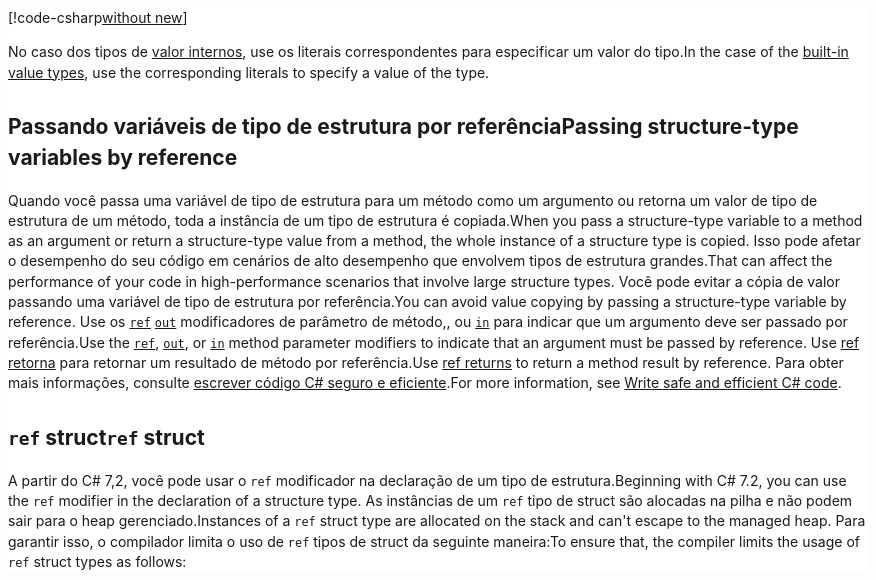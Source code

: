 [!code-csharp[without new](snippets/shared/StructType.cs#WithoutNew)]

<span data-ttu-id="40bfd-165">No caso dos tipos de [valor internos](value-types.md#built-in-value-types), use os literais correspondentes para especificar um valor do tipo.</span><span class="sxs-lookup"><span data-stu-id="40bfd-165">In the case of the [built-in value types](value-types.md#built-in-value-types), use the corresponding literals to specify a value of the type.</span></span>

## <a name="passing-structure-type-variables-by-reference"></a><span data-ttu-id="40bfd-166">Passando variáveis de tipo de estrutura por referência</span><span class="sxs-lookup"><span data-stu-id="40bfd-166">Passing structure-type variables by reference</span></span>

<span data-ttu-id="40bfd-167">Quando você passa uma variável de tipo de estrutura para um método como um argumento ou retorna um valor de tipo de estrutura de um método, toda a instância de um tipo de estrutura é copiada.</span><span class="sxs-lookup"><span data-stu-id="40bfd-167">When you pass a structure-type variable to a method as an argument or return a structure-type value from a method, the whole instance of a structure type is copied.</span></span> <span data-ttu-id="40bfd-168">Isso pode afetar o desempenho do seu código em cenários de alto desempenho que envolvem tipos de estrutura grandes.</span><span class="sxs-lookup"><span data-stu-id="40bfd-168">That can affect the performance of your code in high-performance scenarios that involve large structure types.</span></span> <span data-ttu-id="40bfd-169">Você pode evitar a cópia de valor passando uma variável de tipo de estrutura por referência.</span><span class="sxs-lookup"><span data-stu-id="40bfd-169">You can avoid value copying by passing a structure-type variable by reference.</span></span> <span data-ttu-id="40bfd-170">Use os [`ref`](../keywords/ref.md#passing-an-argument-by-reference) [`out`](../keywords/out-parameter-modifier.md) modificadores de parâmetro de método,, ou [`in`](../keywords/in-parameter-modifier.md) para indicar que um argumento deve ser passado por referência.</span><span class="sxs-lookup"><span data-stu-id="40bfd-170">Use the [`ref`](../keywords/ref.md#passing-an-argument-by-reference), [`out`](../keywords/out-parameter-modifier.md), or [`in`](../keywords/in-parameter-modifier.md) method parameter modifiers to indicate that an argument must be passed by reference.</span></span> <span data-ttu-id="40bfd-171">Use [ref retorna](../../programming-guide/classes-and-structs/ref-returns.md) para retornar um resultado de método por referência.</span><span class="sxs-lookup"><span data-stu-id="40bfd-171">Use [ref returns](../../programming-guide/classes-and-structs/ref-returns.md) to return a method result by reference.</span></span> <span data-ttu-id="40bfd-172">Para obter mais informações, consulte [escrever código C# seguro e eficiente](../../write-safe-efficient-code.md).</span><span class="sxs-lookup"><span data-stu-id="40bfd-172">For more information, see [Write safe and efficient C# code](../../write-safe-efficient-code.md).</span></span>

## <a name="ref-struct"></a><span data-ttu-id="40bfd-173">`ref` struct</span><span class="sxs-lookup"><span data-stu-id="40bfd-173">`ref` struct</span></span>

<span data-ttu-id="40bfd-174">A partir do C# 7,2, você pode usar o `ref` modificador na declaração de um tipo de estrutura.</span><span class="sxs-lookup"><span data-stu-id="40bfd-174">Beginning with C# 7.2, you can use the `ref` modifier in the declaration of a structure type.</span></span> <span data-ttu-id="40bfd-175">As instâncias de um `ref` tipo de struct são alocadas na pilha e não podem sair para o heap gerenciado.</span><span class="sxs-lookup"><span data-stu-id="40bfd-175">Instances of a `ref` struct type are allocated on the stack and can't escape to the managed heap.</span></span> <span data-ttu-id="40bfd-176">Para garantir isso, o compilador limita o uso de `ref` tipos de struct da seguinte maneira:</span><span class="sxs-lookup"><span data-stu-id="40bfd-176">To ensure that, the compiler limits the usage of `ref` struct types as follows:</span></span>
